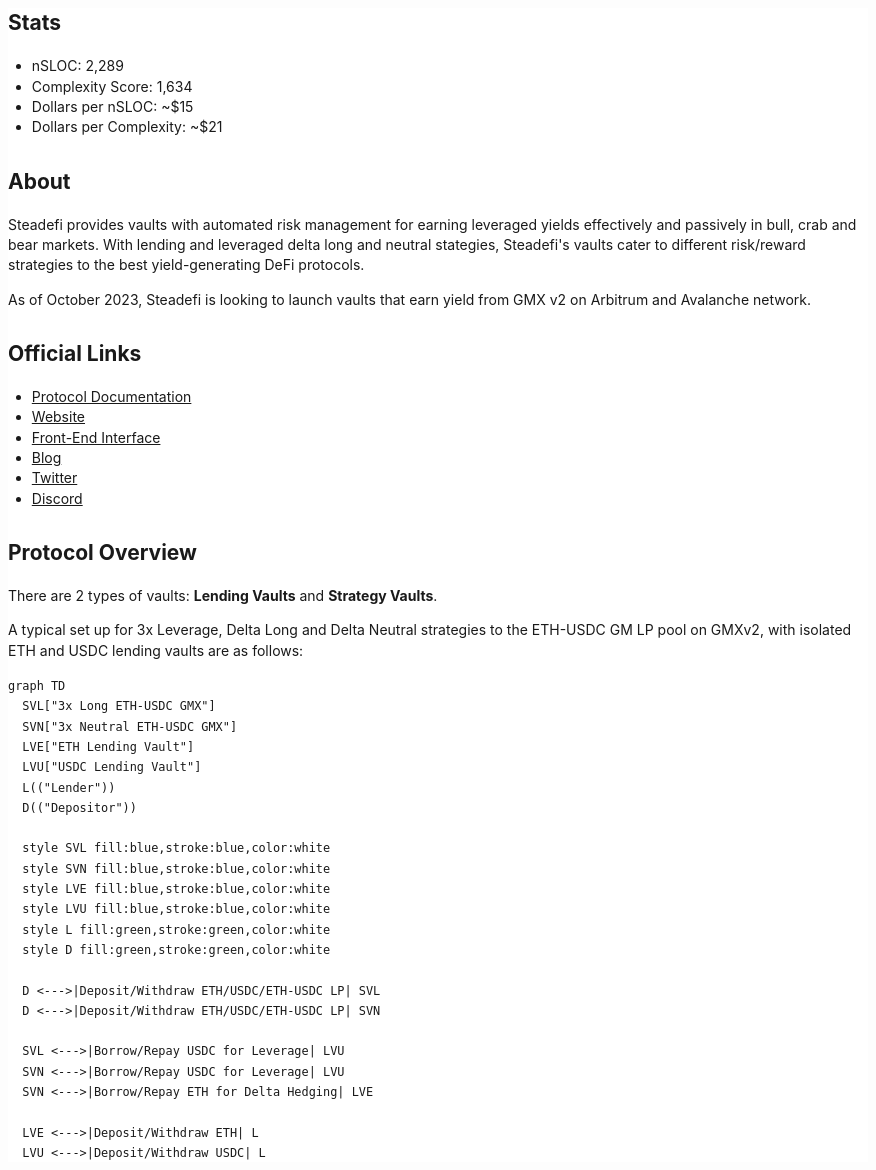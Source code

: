 ## Stats
- nSLOC: 2,289
- Complexity Score: 1,634
- Dollars per nSLOC: ~$15
- Dollars per Complexity: ~$21
​
## About
Steadefi provides vaults with automated risk management for earning leveraged yields effectively and passively in bull, crab and bear markets. With lending and leveraged delta long and neutral stategies, Steadefi's vaults cater to different risk/reward strategies to the best yield-generating DeFi protocols.

As of October 2023, Steadefi is looking to launch vaults that earn yield from GMX v2 on Arbitrum and Avalanche network.
​

## Official Links
- [Protocol Documentation](https://docs.steadefi.com)
- [Website](https://www.steadefi.com)
- [Front-End Interface](https://www.steadefi.com/vaults)
- [Blog](https://blog.steadefi.com)
- [Twitter](https://twitter.com/steadefi)
- [Discord](https://discord.gg/steadefi)
​

## Protocol Overview
There are 2 types of vaults: **Lending Vaults** and **Strategy Vaults**.

A typical set up for 3x Leverage, Delta Long and Delta Neutral strategies to the ETH-USDC GM LP pool on GMXv2, with isolated ETH and USDC lending vaults are as follows:

```mermaid
graph TD
  SVL["3x Long ETH-USDC GMX"]
  SVN["3x Neutral ETH-USDC GMX"]
  LVE["ETH Lending Vault"]
  LVU["USDC Lending Vault"]
  L(("Lender"))
  D(("Depositor"))

  style SVL fill:blue,stroke:blue,color:white
  style SVN fill:blue,stroke:blue,color:white
  style LVE fill:blue,stroke:blue,color:white
  style LVU fill:blue,stroke:blue,color:white
  style L fill:green,stroke:green,color:white
  style D fill:green,stroke:green,color:white

  D <--->|Deposit/Withdraw ETH/USDC/ETH-USDC LP| SVL
  D <--->|Deposit/Withdraw ETH/USDC/ETH-USDC LP| SVN

  SVL <--->|Borrow/Repay USDC for Leverage| LVU
  SVN <--->|Borrow/Repay USDC for Leverage| LVU
  SVN <--->|Borrow/Repay ETH for Delta Hedging| LVE

  LVE <--->|Deposit/Withdraw ETH| L
  LVU <--->|Deposit/Withdraw USDC| L
```
